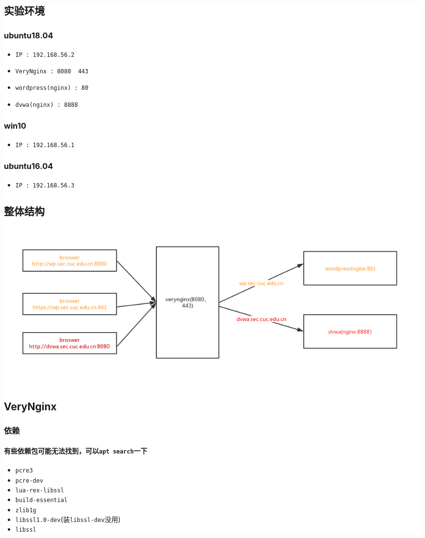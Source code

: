 ## 实验环境

### ubuntu18.04
- `IP : 192.168.56.2`

- `VeryNginx : 8080  443`
- `wordpress(nginx) : 80`
- `dvwa(nginx) : 8888`

### win10

- `IP : 192.168.56.1`

### ubuntu16.04

- `IP : 192.168.56.3`

## 整体结构

![](image/topy.png)

## VeryNginx

### 依赖

#### 有些依赖包可能无法找到，可以`apt search`一下
- `pcre3`
- `pcre-dev`
- `lua-rex-libssl`
- `build-essential`
- `zlib1g`
- `libssl1.0-dev`(装`libssl-dev`没用)
- `libssl`
